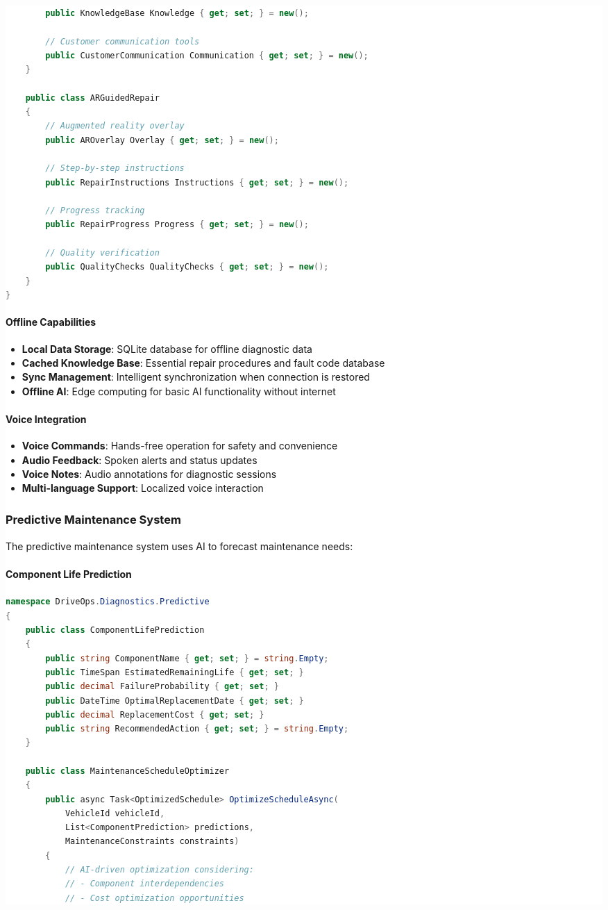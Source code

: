 ```csharp
        public KnowledgeBase Knowledge { get; set; } = new();
        
        // Customer communication tools
        public CustomerCommunication Communication { get; set; } = new();
    }

    public class ARGuidedRepair
    {
        // Augmented reality overlay
        public AROverlay Overlay { get; set; } = new();
        
        // Step-by-step instructions
        public RepairInstructions Instructions { get; set; } = new();
        
        // Progress tracking
        public RepairProgress Progress { get; set; } = new();
        
        // Quality verification
        public QualityChecks QualityChecks { get; set; } = new();
    }
}
```

#### Offline Capabilities
- **Local Data Storage**: SQLite database for offline diagnostic data
- **Cached Knowledge Base**: Essential repair procedures and fault code database
- **Sync Management**: Intelligent synchronization when connection is restored
- **Offline AI**: Edge computing for basic AI functionality without internet

#### Voice Integration
- **Voice Commands**: Hands-free operation for safety and convenience
- **Audio Feedback**: Spoken alerts and status updates
- **Voice Notes**: Audio annotations for diagnostic sessions
- **Multi-language Support**: Localized voice interaction

### Predictive Maintenance System

The predictive maintenance system uses AI to forecast maintenance needs:

#### Component Life Prediction
```csharp
namespace DriveOps.Diagnostics.Predictive
{
    public class ComponentLifePrediction
    {
        public string ComponentName { get; set; } = string.Empty;
        public TimeSpan EstimatedRemainingLife { get; set; }
        public decimal FailureProbability { get; set; }
        public DateTime OptimalReplacementDate { get; set; }
        public decimal ReplacementCost { get; set; }
        public string RecommendedAction { get; set; } = string.Empty;
    }

    public class MaintenanceScheduleOptimizer
    {
        public async Task<OptimizedSchedule> OptimizeScheduleAsync(
            VehicleId vehicleId,
            List<ComponentPrediction> predictions,
            MaintenanceConstraints constraints)
        {
            // AI-driven optimization considering:
            // - Component interdependencies
            // - Cost optimization opportunities
```